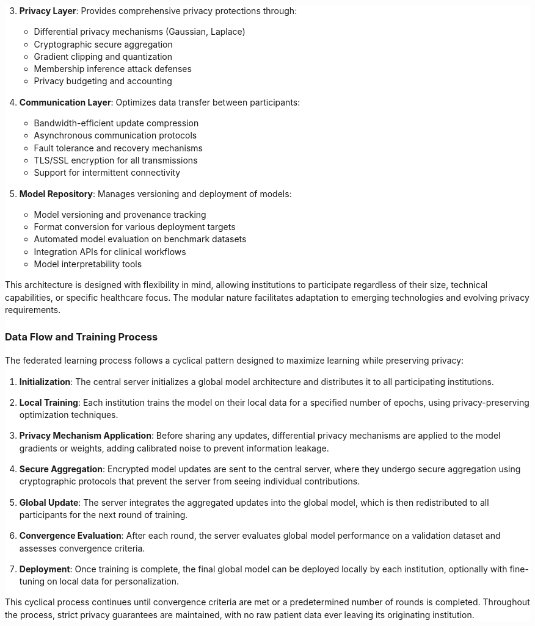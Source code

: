 3. **Privacy Layer**: Provides comprehensive privacy protections through:
   - Differential privacy mechanisms (Gaussian, Laplace)
   - Cryptographic secure aggregation
   - Gradient clipping and quantization
   - Membership inference attack defenses
   - Privacy budgeting and accounting

4. **Communication Layer**: Optimizes data transfer between participants:
   - Bandwidth-efficient update compression
   - Asynchronous communication protocols
   - Fault tolerance and recovery mechanisms
   - TLS/SSL encryption for all transmissions
   - Support for intermittent connectivity

5. **Model Repository**: Manages versioning and deployment of models:
   - Model versioning and provenance tracking
   - Format conversion for various deployment targets
   - Automated model evaluation on benchmark datasets
   - Integration APIs for clinical workflows
   - Model interpretability tools

This architecture is designed with flexibility in mind, allowing institutions to participate regardless of their size, technical capabilities, or specific healthcare focus. The modular nature facilitates adaptation to emerging technologies and evolving privacy requirements.

### Data Flow and Training Process

The federated learning process follows a cyclical pattern designed to maximize learning while preserving privacy:

1. **Initialization**: The central server initializes a global model architecture and distributes it to all participating institutions.

2. **Local Training**: Each institution trains the model on their local data for a specified number of epochs, using privacy-preserving optimization techniques.

3. **Privacy Mechanism Application**: Before sharing any updates, differential privacy mechanisms are applied to the model gradients or weights, adding calibrated noise to prevent information leakage.

4. **Secure Aggregation**: Encrypted model updates are sent to the central server, where they undergo secure aggregation using cryptographic protocols that prevent the server from seeing individual contributions.

5. **Global Update**: The server integrates the aggregated updates into the global model, which is then redistributed to all participants for the next round of training.

6. **Convergence Evaluation**: After each round, the server evaluates global model performance on a validation dataset and assesses convergence criteria.

7. **Deployment**: Once training is complete, the final global model can be deployed locally by each institution, optionally with fine-tuning on local data for personalization.

This cyclical process continues until convergence criteria are met or a predetermined number of rounds is completed. Throughout the process, strict privacy guarantees are maintained, with no raw patient data ever leaving its originating institution.
